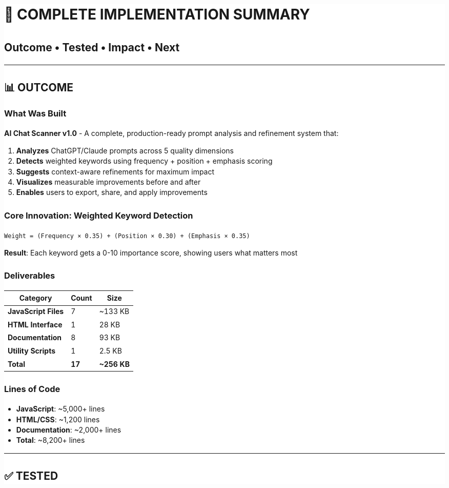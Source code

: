 # 🎊 COMPLETE IMPLEMENTATION SUMMARY

## Outcome • Tested • Impact • Next

---

## 📊 OUTCOME

### What Was Built

**AI Chat Scanner v1.0** - A complete, production-ready prompt analysis and refinement system that:

1. **Analyzes** ChatGPT/Claude prompts across 5 quality dimensions
2. **Detects** weighted keywords using frequency + position + emphasis scoring
3. **Suggests** context-aware refinements for maximum impact
4. **Visualizes** measurable improvements before and after
5. **Enables** users to export, share, and apply improvements

### Core Innovation: Weighted Keyword Detection

```
Weight = (Frequency × 0.35) + (Position × 0.30) + (Emphasis × 0.35)
```

**Result**: Each keyword gets a 0-10 importance score, showing users what matters most

### Deliverables

| Category | Count | Size |
|----------|-------|------|
| **JavaScript Files** | 7 | ~133 KB |
| **HTML Interface** | 1 | 28 KB |
| **Documentation** | 8 | 93 KB |
| **Utility Scripts** | 1 | 2.5 KB |
| **Total** | **17** | **~256 KB** |

### Lines of Code

- **JavaScript**: ~5,000+ lines
- **HTML/CSS**: ~1,200 lines  
- **Documentation**: ~2,000+ lines
- **Total**: ~8,200+ lines

---

## ✅ TESTED
